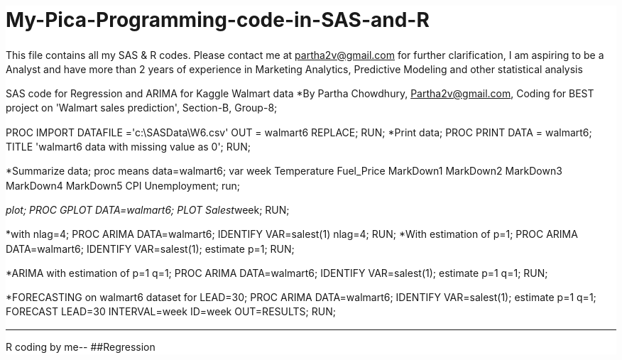 # My-Pica-Programming-code-in-SAS-and-R
This file contains all my SAS &amp; R codes. Please contact me at partha2v@gmail.com for further clarification, I am aspiring to be a Analyst and have more than 2 years of experience in Marketing Analytics, Predictive Modeling and other statistical analysis

SAS code for Regression and ARIMA for Kaggle Walmart data
*By Partha Chowdhury, Partha2v@gmail.com, Coding for BEST project on 'Walmart sales prediction', Section-B, Group-8;

PROC IMPORT DATAFILE ='c:\SASData\W6.csv'  OUT = walmart6 REPLACE;
RUN;
*Print data;
PROC PRINT DATA = walmart6;    
TITLE 'walmart6 data with missing value as 0'; 
RUN;


*Summarize data;
proc means data=walmart6;
var  week Temperature Fuel_Price MarkDown1 MarkDown2 MarkDown3 MarkDown4 MarkDown5 CPI Unemployment;
run;


*plot;
PROC GPLOT DATA=walmart6;
PLOT Salest*week;
RUN;

*with nlag=4;
PROC ARIMA DATA=walmart6;
IDENTIFY VAR=salest(1) nlag=4;
RUN;
*With estimation of p=1;
PROC ARIMA DATA=walmart6;
IDENTIFY VAR=salest(1);
estimate p=1; 
RUN;

*ARIMA with estimation of p=1 q=1;
PROC ARIMA DATA=walmart6;
IDENTIFY VAR=salest(1);
estimate p=1 q=1; 
RUN;

*FORECASTING on walmart6 dataset for LEAD=30;
PROC ARIMA DATA=walmart6;
IDENTIFY VAR=salest(1);
estimate p=1 q=1;  
FORECAST LEAD=30 INTERVAL=week ID=week OUT=RESULTS;
RUN;

-----
R coding by me--
##Regression
